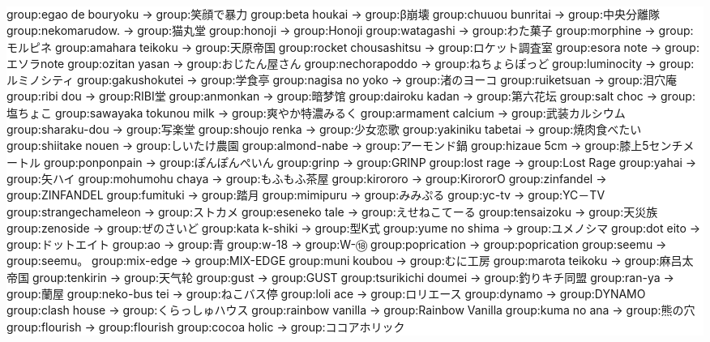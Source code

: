 group:egao de bouryoku -> group:笑顔で暴力
group:beta houkai -> group:β崩壊
group:chuuou bunritai -> group:中央分離隊
group:nekomarudow. -> group:猫丸堂
group:honoji -> group:Honoji
group:watagashi -> group:わた菓子
group:morphine -> group:モルピネ
group:amahara teikoku -> group:天原帝国
group:rocket chousashitsu -> group:ロケット調査室
group:esora note -> group:エソラnote
group:ozitan yasan -> group:おじたん屋さん
group:nechorapoddo -> group:ねちょらぽっど
group:luminocity -> group:ルミノシティ
group:gakushokutei -> group:学食亭
group:nagisa no yoko -> group:渚のヨーコ
group:ruiketsuan -> group:泪穴庵
group:ribi dou -> group:RIBI堂
group:anmonkan -> group:暗梦馆
group:dairoku kadan -> group:第六花坛
group:salt choc -> group:塩ちょこ
group:sawayaka tokunou milk -> group:爽やか特濃みるく
group:armament calcium -> group:武装カルシウム
group:sharaku-dou -> group:写楽堂
group:shoujo renka -> group:少女恋歌
group:yakiniku tabetai -> group:焼肉食べたい
group:shiitake nouen -> group:しいたけ農園
group:almond-nabe -> group:アーモンド鍋
group:hizaue 5cm -> group:膝上5センチメートル
group:ponponpain -> group:ぽんぽんぺいん
group:grinp -> group:GRINP
group:lost rage -> group:Lost Rage
group:yahai -> group:矢ハイ
group:mohumohu chaya -> group:もふもふ茶屋
group:kirororo -> group:KirororO
group:zinfandel -> group:ZINFANDEL
group:fumituki -> group:踏月
group:mimipuru -> group:みみぷる
group:yc-tv -> group:YC－TV
group:strangechameleon -> group:ストカメ
group:eseneko tale -> group:えせねこてーる
group:tensaizoku -> group:天災族
group:zenoside -> group:ぜのさいど
group:kata k-shiki -> group:型K式
group:yume no shima -> group:ユメノシマ
group:dot eito -> group:ドットエイト
group:ao -> group:青
group:w-18 -> group:W-⑱
group:poprication -> group:poprication
group:seemu -> group:seemu。
group:mix-edge -> group:MIX-EDGE
group:muni koubou -> group:むに工房
group:marota teikoku -> group:麻吕太帝国
group:tenkirin -> group:天气轮
group:gust -> group:GUST
group:tsurikichi doumei -> group:釣りキチ同盟
group:ran-ya -> group:蘭屋
group:neko-bus tei -> group:ねこバス停
group:loli ace -> group:ロリエース
group:dynamo -> group:DYNAMO
group:clash house -> group:くらっしゅハウス
group:rainbow vanilla -> group:Rainbow Vanilla
group:kuma no ana -> group:熊の穴
group:flourish -> group:flourish
group:cocoa holic -> group:ココアホリック